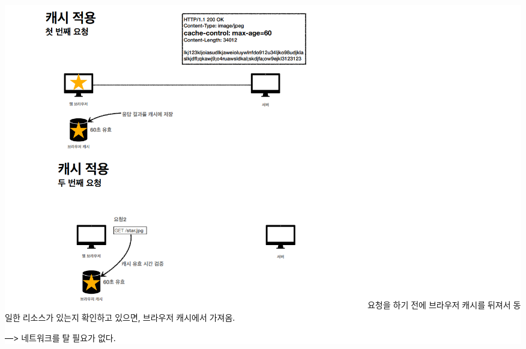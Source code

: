 <img src="img/image-3.png" width="600" height="250" />

<img src="img/image-4.png" width="600" height="250" />
요청을 하기 전에 브라우저 캐시를 뒤져서 동일한 리소스가 있는지 확인하고 있으면, 브라우저 캐시에서 가져옴. 

—> 네트워크를 탈 필요가 없다.

